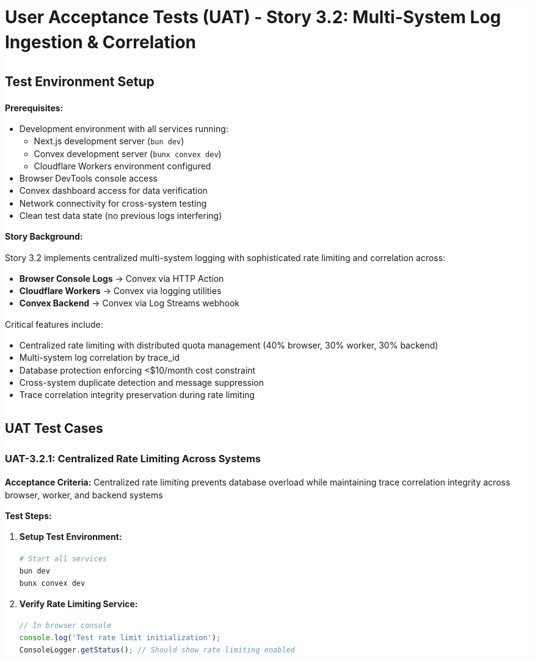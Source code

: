 # User Acceptance Tests (UAT) - Story 3.2: Multi-System Log Ingestion & Correlation

## Test Environment Setup

**Prerequisites:**

- Development environment with all services running:
  - Next.js development server (`bun dev`)
  - Convex development server (`bunx convex dev`)
  - Cloudflare Workers environment configured
- Browser DevTools console access
- Convex dashboard access for data verification
- Network connectivity for cross-system testing
- Clean test data state (no previous logs interfering)

**Story Background:**

Story 3.2 implements centralized multi-system logging with sophisticated rate limiting and correlation across:
- **Browser Console Logs** → Convex via HTTP Action
- **Cloudflare Workers** → Convex via logging utilities  
- **Convex Backend** → Convex via Log Streams webhook

Critical features include:
- Centralized rate limiting with distributed quota management (40% browser, 30% worker, 30% backend)
- Multi-system log correlation by trace_id
- Database protection enforcing <$10/month cost constraint
- Cross-system duplicate detection and message suppression
- Trace correlation integrity preservation during rate limiting

## UAT Test Cases

### UAT-3.2.1: Centralized Rate Limiting Across Systems

**Acceptance Criteria:** Centralized rate limiting prevents database overload while maintaining trace correlation integrity across browser, worker, and backend systems

**Test Steps:**

1. **Setup Test Environment:**
   ```bash
   # Start all services
   bun dev
   bunx convex dev
   ```

2. **Verify Rate Limiting Service:**
   ```javascript
   // In browser console
   console.log('Test rate limit initialization');
   ConsoleLogger.getStatus(); // Should show rate limiting enabled
   ```
